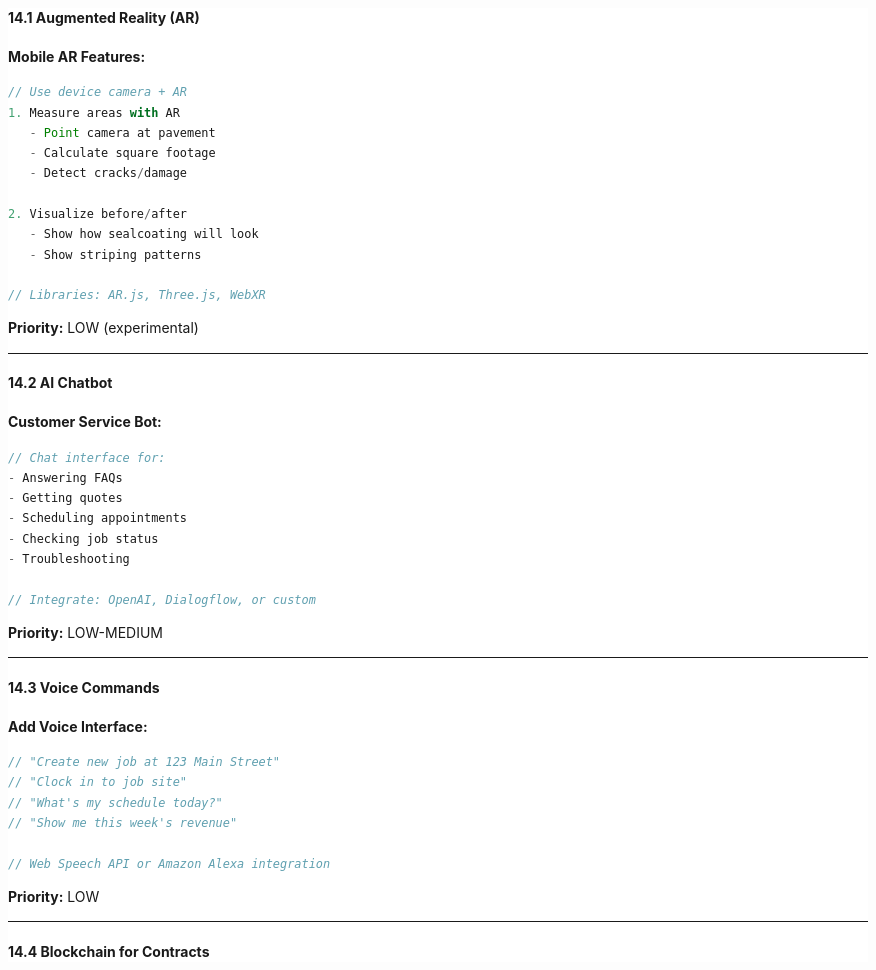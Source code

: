 #### 14.1 Augmented Reality (AR)

**Mobile AR Features:**
```typescript
// Use device camera + AR
1. Measure areas with AR
   - Point camera at pavement
   - Calculate square footage
   - Detect cracks/damage

2. Visualize before/after
   - Show how sealcoating will look
   - Show striping patterns

// Libraries: AR.js, Three.js, WebXR
```

**Priority:** LOW (experimental)

---

#### 14.2 AI Chatbot

**Customer Service Bot:**
```typescript
// Chat interface for:
- Answering FAQs
- Getting quotes
- Scheduling appointments
- Checking job status
- Troubleshooting

// Integrate: OpenAI, Dialogflow, or custom
```

**Priority:** LOW-MEDIUM

---

#### 14.3 Voice Commands

**Add Voice Interface:**
```typescript
// "Create new job at 123 Main Street"
// "Clock in to job site"
// "What's my schedule today?"
// "Show me this week's revenue"

// Web Speech API or Amazon Alexa integration
```

**Priority:** LOW

---

#### 14.4 Blockchain for Contracts
